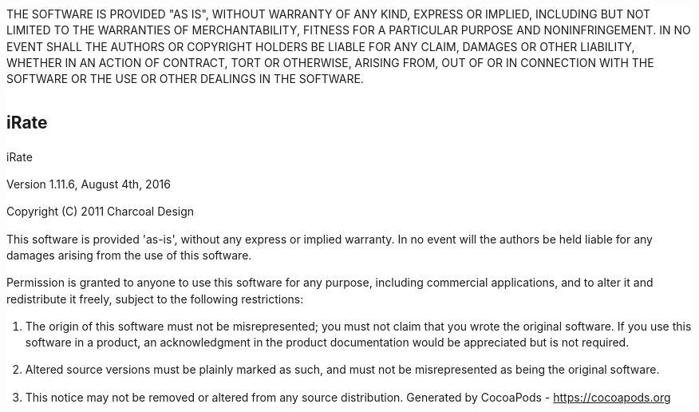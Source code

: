 THE SOFTWARE IS PROVIDED "AS IS", WITHOUT WARRANTY OF ANY KIND, EXPRESS OR IMPLIED, INCLUDING BUT NOT LIMITED TO THE WARRANTIES OF MERCHANTABILITY, FITNESS FOR A PARTICULAR PURPOSE AND NONINFRINGEMENT. IN NO EVENT SHALL THE AUTHORS OR COPYRIGHT HOLDERS BE LIABLE FOR ANY CLAIM, DAMAGES OR OTHER LIABILITY, WHETHER IN AN ACTION OF CONTRACT, TORT OR OTHERWISE, ARISING FROM, OUT OF OR IN CONNECTION WITH THE SOFTWARE OR THE USE OR OTHER DEALINGS IN THE SOFTWARE.


## iRate

iRate

Version 1.11.6, August 4th, 2016

Copyright (C) 2011 Charcoal Design

This software is provided 'as-is', without any express or implied
warranty.  In no event will the authors be held liable for any damages
arising from the use of this software.

Permission is granted to anyone to use this software for any purpose,
including commercial applications, and to alter it and redistribute it
freely, subject to the following restrictions:

1. The origin of this software must not be misrepresented; you must not
   claim that you wrote the original software. If you use this software
   in a product, an acknowledgment in the product documentation would be
   appreciated but is not required.
   
2. Altered source versions must be plainly marked as such, and must not be
   misrepresented as being the original software.
   
3. This notice may not be removed or altered from any source distribution.
Generated by CocoaPods - https://cocoapods.org
